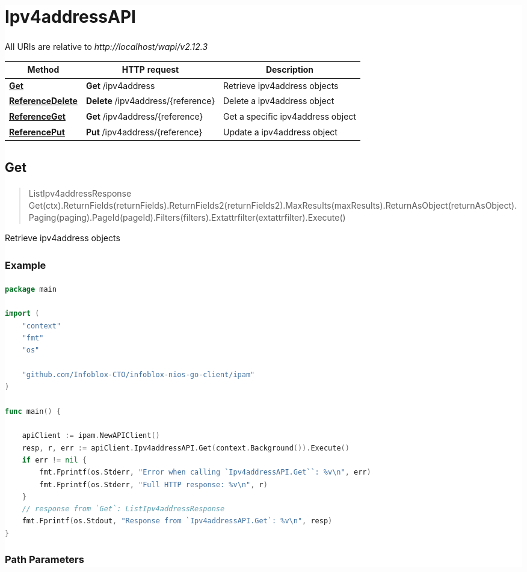 # Ipv4addressAPI

All URIs are relative to *http://localhost/wapi/v2.12.3*

Method | HTTP request | Description
------------- | ------------- | -------------
[**Get**](Ipv4addressAPI.md#Get) | **Get** /ipv4address | Retrieve ipv4address objects
[**ReferenceDelete**](Ipv4addressAPI.md#ReferenceDelete) | **Delete** /ipv4address/{reference} | Delete a ipv4address object
[**ReferenceGet**](Ipv4addressAPI.md#ReferenceGet) | **Get** /ipv4address/{reference} | Get a specific ipv4address object
[**ReferencePut**](Ipv4addressAPI.md#ReferencePut) | **Put** /ipv4address/{reference} | Update a ipv4address object



## Get

> ListIpv4addressResponse Get(ctx).ReturnFields(returnFields).ReturnFields2(returnFields2).MaxResults(maxResults).ReturnAsObject(returnAsObject).Paging(paging).PageId(pageId).Filters(filters).Extattrfilter(extattrfilter).Execute()

Retrieve ipv4address objects



### Example

```go
package main

import (
	"context"
	"fmt"
	"os"

	"github.com/Infoblox-CTO/infoblox-nios-go-client/ipam"
)

func main() {

	apiClient := ipam.NewAPIClient()
	resp, r, err := apiClient.Ipv4addressAPI.Get(context.Background()).Execute()
	if err != nil {
		fmt.Fprintf(os.Stderr, "Error when calling `Ipv4addressAPI.Get``: %v\n", err)
		fmt.Fprintf(os.Stderr, "Full HTTP response: %v\n", r)
	}
	// response from `Get`: ListIpv4addressResponse
	fmt.Fprintf(os.Stdout, "Response from `Ipv4addressAPI.Get`: %v\n", resp)
}
```

### Path Parameters
